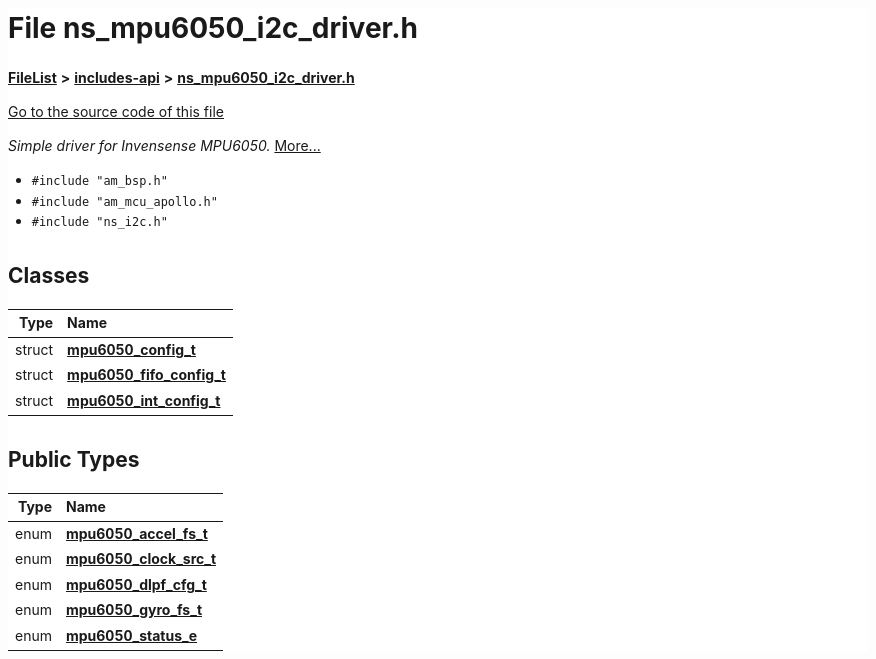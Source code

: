 

# File ns\_mpu6050\_i2c\_driver.h



[**FileList**](files.md) **>** [**includes-api**](dir_ead24bed0d4d5fb1b23b4266f13c1ec5.md) **>** [**ns\_mpu6050\_i2c\_driver.h**](ns__mpu6050__i2c__driver_8h.md)

[Go to the source code of this file](ns__mpu6050__i2c__driver_8h_source.md)

_Simple driver for Invensense MPU6050._ [More...](#detailed-description)

* `#include "am_bsp.h"`
* `#include "am_mcu_apollo.h"`
* `#include "ns_i2c.h"`















## Classes

| Type | Name |
| ---: | :--- |
| struct | [**mpu6050\_config\_t**](structmpu6050__config__t.md) <br> |
| struct | [**mpu6050\_fifo\_config\_t**](structmpu6050__fifo__config__t.md) <br> |
| struct | [**mpu6050\_int\_config\_t**](structmpu6050__int__config__t.md) <br> |


## Public Types

| Type | Name |
| ---: | :--- |
| enum  | [**mpu6050\_accel\_fs\_t**](#enum-mpu6050_accel_fs_t)  <br> |
| enum  | [**mpu6050\_clock\_src\_t**](#enum-mpu6050_clock_src_t)  <br> |
| enum  | [**mpu6050\_dlpf\_cfg\_t**](#enum-mpu6050_dlpf_cfg_t)  <br> |
| enum  | [**mpu6050\_gyro\_fs\_t**](#enum-mpu6050_gyro_fs_t)  <br> |
| enum  | [**mpu6050\_status\_e**](#enum-mpu6050_status_e)  <br> |








